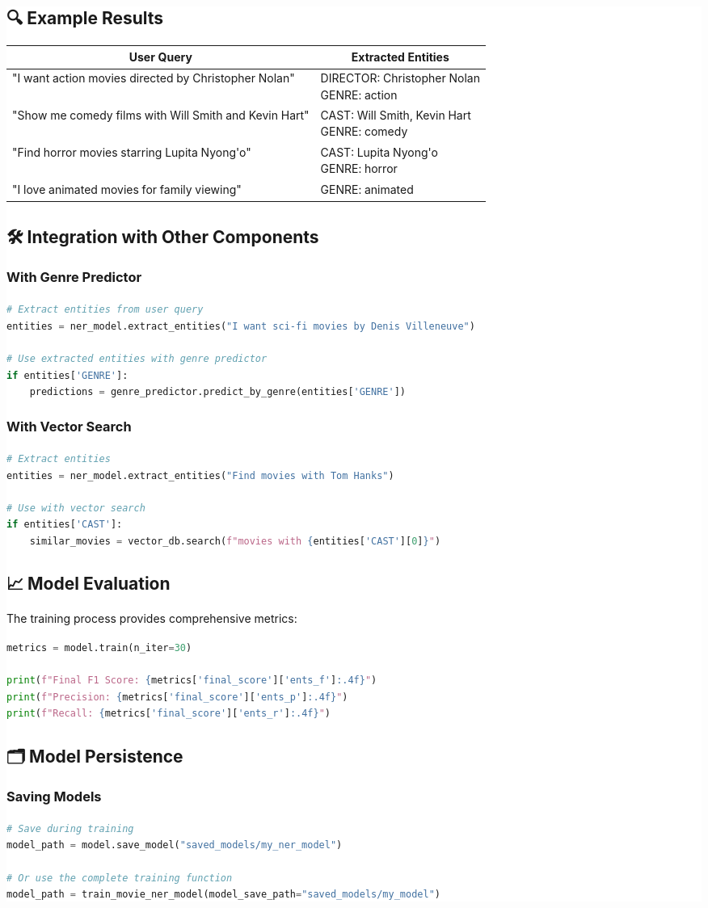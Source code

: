 ## 🔍 Example Results

| User Query | Extracted Entities |
|------------|-------------------|
| "I want action movies directed by Christopher Nolan" | DIRECTOR: Christopher Nolan<br>GENRE: action |
| "Show me comedy films with Will Smith and Kevin Hart" | CAST: Will Smith, Kevin Hart<br>GENRE: comedy |
| "Find horror movies starring Lupita Nyong'o" | CAST: Lupita Nyong'o<br>GENRE: horror |
| "I love animated movies for family viewing" | GENRE: animated |

## 🛠️ Integration with Other Components

### With Genre Predictor
```python
# Extract entities from user query
entities = ner_model.extract_entities("I want sci-fi movies by Denis Villeneuve")

# Use extracted entities with genre predictor
if entities['GENRE']:
    predictions = genre_predictor.predict_by_genre(entities['GENRE'])
```

### With Vector Search
```python
# Extract entities
entities = ner_model.extract_entities("Find movies with Tom Hanks")

# Use with vector search
if entities['CAST']:
    similar_movies = vector_db.search(f"movies with {entities['CAST'][0]}")
```

## 📈 Model Evaluation

The training process provides comprehensive metrics:

```python
metrics = model.train(n_iter=30)

print(f"Final F1 Score: {metrics['final_score']['ents_f']:.4f}")
print(f"Precision: {metrics['final_score']['ents_p']:.4f}")
print(f"Recall: {metrics['final_score']['ents_r']:.4f}")
```

## 🗂️ Model Persistence

### Saving Models
```python
# Save during training
model_path = model.save_model("saved_models/my_ner_model")

# Or use the complete training function
model_path = train_movie_ner_model(model_save_path="saved_models/my_model")
```
